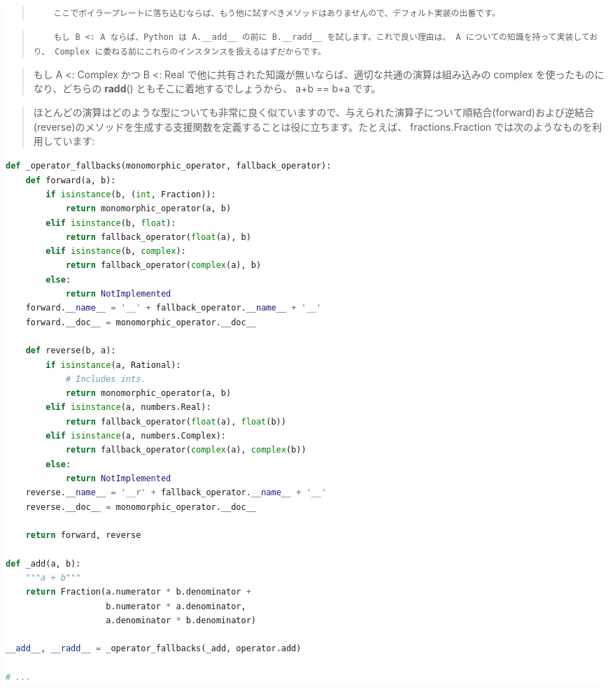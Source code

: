>         ここでボイラープレートに落ち込むならば、もう他に試すべきメソッドはありませんので、デフォルト実装の出番です。

>         もし B <: A ならば、Python は A.__add__ の前に B.__radd__ を試します。これで良い理由は、 A についての知識を持って実装しており、 Complex に委ねる前にこれらのインスタンスを扱えるはずだからです。

> もし A <: Complex かつ B <: Real で他に共有された知識が無いならば、適切な共通の演算は組み込みの complex を使ったものになり、どちらの __radd__() ともそこに着地するでしょうから、 a+b == b+a です。

> ほとんどの演算はどのような型についても非常に良く似ていますので、与えられた演算子について順結合(forward)および逆結合(reverse)のメソッドを生成する支援関数を定義することは役に立ちます。たとえば、 fractions.Fraction では次のようなものを利用しています:

```python
def _operator_fallbacks(monomorphic_operator, fallback_operator):
    def forward(a, b):
        if isinstance(b, (int, Fraction)):
            return monomorphic_operator(a, b)
        elif isinstance(b, float):
            return fallback_operator(float(a), b)
        elif isinstance(b, complex):
            return fallback_operator(complex(a), b)
        else:
            return NotImplemented
    forward.__name__ = '__' + fallback_operator.__name__ + '__'
    forward.__doc__ = monomorphic_operator.__doc__

    def reverse(b, a):
        if isinstance(a, Rational):
            # Includes ints.
            return monomorphic_operator(a, b)
        elif isinstance(a, numbers.Real):
            return fallback_operator(float(a), float(b))
        elif isinstance(a, numbers.Complex):
            return fallback_operator(complex(a), complex(b))
        else:
            return NotImplemented
    reverse.__name__ = '__r' + fallback_operator.__name__ + '__'
    reverse.__doc__ = monomorphic_operator.__doc__

    return forward, reverse

def _add(a, b):
    """a + b"""
    return Fraction(a.numerator * b.denominator +
                    b.numerator * a.denominator,
                    a.denominator * b.denominator)

__add__, __radd__ = _operator_fallbacks(_add, operator.add)

# ...
```


